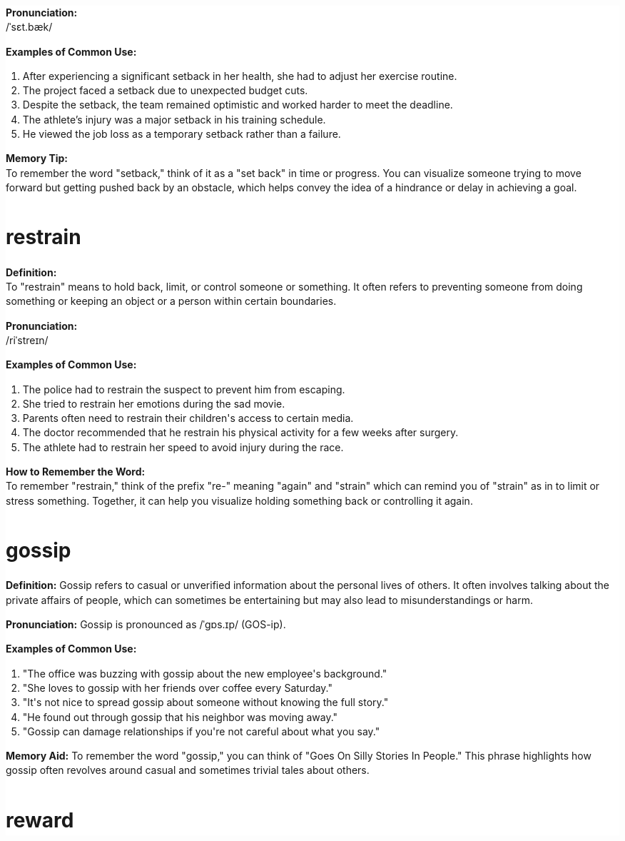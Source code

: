 **Pronunciation:**  
/ˈsɛt.bæk/

**Examples of Common Use:**
1. After experiencing a significant setback in her health, she had to adjust her exercise routine.
2. The project faced a setback due to unexpected budget cuts.
3. Despite the setback, the team remained optimistic and worked harder to meet the deadline.
4. The athlete’s injury was a major setback in his training schedule.
5. He viewed the job loss as a temporary setback rather than a failure.

**Memory Tip:**  
To remember the word "setback," think of it as a "set back" in time or progress. You can visualize someone trying to move forward but getting pushed back by an obstacle, which helps convey the idea of a hindrance or delay in achieving a goal.
# restrain

**Definition:**  
To "restrain" means to hold back, limit, or control someone or something. It often refers to preventing someone from doing something or keeping an object or a person within certain boundaries.

**Pronunciation:**  
/riˈstreɪn/

**Examples of Common Use:**
1. The police had to restrain the suspect to prevent him from escaping.
2. She tried to restrain her emotions during the sad movie.
3. Parents often need to restrain their children's access to certain media.
4. The doctor recommended that he restrain his physical activity for a few weeks after surgery.
5. The athlete had to restrain her speed to avoid injury during the race.

**How to Remember the Word:**  
To remember "restrain," think of the prefix "re-" meaning "again" and "strain" which can remind you of "strain" as in to limit or stress something. Together, it can help you visualize holding something back or controlling it again.
# gossip

**Definition:** Gossip refers to casual or unverified information about the personal lives of others. It often involves talking about the private affairs of people, which can sometimes be entertaining but may also lead to misunderstandings or harm.

**Pronunciation:** Gossip is pronounced as /ˈɡɒs.ɪp/ (GOS-ip).

**Examples of Common Use:**
1. "The office was buzzing with gossip about the new employee's background."
2. "She loves to gossip with her friends over coffee every Saturday."
3. "It's not nice to spread gossip about someone without knowing the full story."
4. "He found out through gossip that his neighbor was moving away."
5. "Gossip can damage relationships if you're not careful about what you say."

**Memory Aid:** To remember the word "gossip," you can think of "Goes On Silly Stories In People." This phrase highlights how gossip often revolves around casual and sometimes trivial tales about others.
# reward
